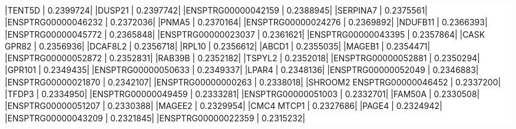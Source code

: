 |TENT5D                                | 0.2399724|
|DUSP21                                | 0.2397742|
|ENSPTRG00000042159                    | 0.2388945|
|SERPINA7                              | 0.2375561|
|ENSPTRG00000046232                    | 0.2372036|
|PNMA5                                 | 0.2370164|
|ENSPTRG00000024276                    | 0.2369892|
|NDUFB11                               | 0.2366393|
|ENSPTRG00000045772                    | 0.2365848|
|ENSPTRG00000023037                    | 0.2361621|
|ENSPTRG00000043395                    | 0.2357864|
|CASK GPR82                            | 0.2356936|
|DCAF8L2                               | 0.2356718|
|RPL10                                 | 0.2356612|
|ABCD1                                 | 0.2355035|
|MAGEB1                                | 0.2354471|
|ENSPTRG00000052872                    | 0.2352831|
|RAB39B                                | 0.2352182|
|TSPYL2                                | 0.2352018|
|ENSPTRG00000052881                    | 0.2350294|
|GPR101                                | 0.2349435|
|ENSPTRG00000050633                    | 0.2349337|
|LPAR4                                 | 0.2348136|
|ENSPTRG00000052049                    | 0.2346883|
|ENSPTRG00000021870                    | 0.2342107|
|ENSPTRG00000000263                    | 0.2338018|
|SHROOM2 ENSPTRG00000046452            | 0.2337200|
|TFDP3                                 | 0.2334950|
|ENSPTRG00000049459                    | 0.2333281|
|ENSPTRG00000051003                    | 0.2332701|
|FAM50A                                | 0.2330508|
|ENSPTRG00000051207                    | 0.2330388|
|MAGEE2                                | 0.2329954|
|CMC4 MTCP1                            | 0.2327686|
|PAGE4                                 | 0.2324942|
|ENSPTRG00000043209                    | 0.2321845|
|ENSPTRG00000022359                    | 0.2315232|